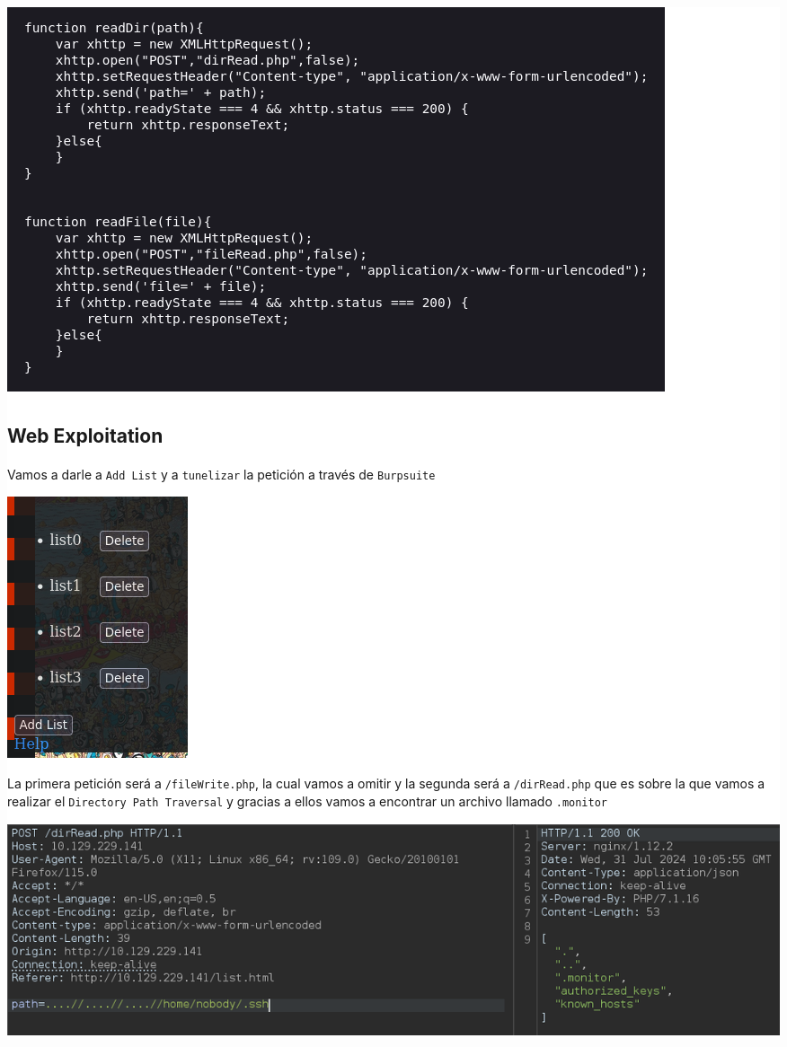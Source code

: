 ![](/assets/img/Waldo/image_3.png)

## Web Exploitation

Vamos a darle a `Add List` y a `tunelizar` la petición a través de `Burpsuite`

![](/assets/img/Waldo/image_4.png)

La primera petición será a `/fileWrite.php`, la cual vamos a omitir y la segunda será a `/dirRead.php` que es sobre la que vamos a realizar el `Directory Path Traversal` y gracias a ellos vamos a encontrar un archivo llamado `.monitor`

![](/assets/img/Waldo/image_5.png)
